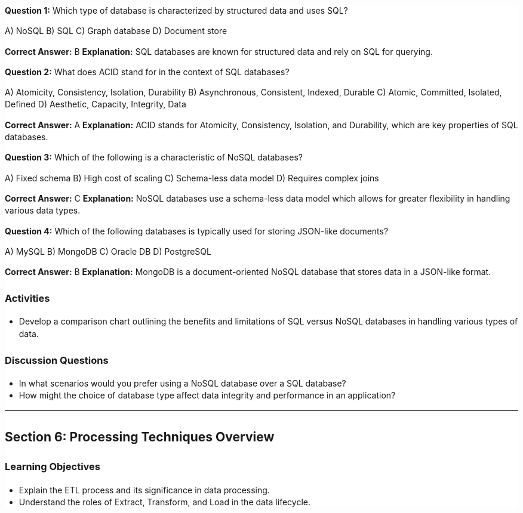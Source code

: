 **Question 1:** Which type of database is characterized by structured data and uses SQL?

  A) NoSQL
  B) SQL
  C) Graph database
  D) Document store

**Correct Answer:** B
**Explanation:** SQL databases are known for structured data and rely on SQL for querying.

**Question 2:** What does ACID stand for in the context of SQL databases?

  A) Atomicity, Consistency, Isolation, Durability
  B) Asynchronous, Consistent, Indexed, Durable
  C) Atomic, Committed, Isolated, Defined
  D) Aesthetic, Capacity, Integrity, Data

**Correct Answer:** A
**Explanation:** ACID stands for Atomicity, Consistency, Isolation, and Durability, which are key properties of SQL databases.

**Question 3:** Which of the following is a characteristic of NoSQL databases?

  A) Fixed schema
  B) High cost of scaling
  C) Schema-less data model
  D) Requires complex joins

**Correct Answer:** C
**Explanation:** NoSQL databases use a schema-less data model which allows for greater flexibility in handling various data types.

**Question 4:** Which of the following databases is typically used for storing JSON-like documents?

  A) MySQL
  B) MongoDB
  C) Oracle DB
  D) PostgreSQL

**Correct Answer:** B
**Explanation:** MongoDB is a document-oriented NoSQL database that stores data in a JSON-like format.

### Activities
- Develop a comparison chart outlining the benefits and limitations of SQL versus NoSQL databases in handling various types of data.

### Discussion Questions
- In what scenarios would you prefer using a NoSQL database over a SQL database?
- How might the choice of database type affect data integrity and performance in an application?

---

## Section 6: Processing Techniques Overview

### Learning Objectives
- Explain the ETL process and its significance in data processing.
- Understand the roles of Extract, Transform, and Load in the data lifecycle.
